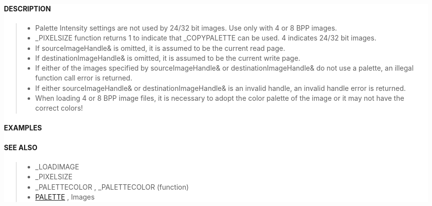 </blockquote>

#### DESCRIPTION

<blockquote>


* Palette Intensity settings are not used by 24/32 bit images. Use only with 4 or 8 BPP images.
* _PIXELSIZE function returns 1 to indicate that _COPYPALETTE can be used. 4 indicates 24/32 bit images.
* If sourceImageHandle& is omitted, it is assumed to be the current read page.
* If destinationImageHandle& is omitted, it is assumed to be the current write page.
* If either of the images specified by sourceImageHandle& or destinationImageHandle& do not use a palette, an illegal function call error is returned.
* If either sourceImageHandle& or destinationImageHandle& is an invalid handle, an invalid handle error is returned.
* When loading 4 or 8 BPP image files, it is necessary to adopt the color palette of the image or it may not have the correct colors!

</blockquote>

#### EXAMPLES

<blockquote>


</blockquote>

#### SEE ALSO

<blockquote>


* _LOADIMAGE
* _PIXELSIZE
* _PALETTECOLOR , _PALETTECOLOR (function)
* [PALETTE](PALETTE.md) , Images
</blockquote>
